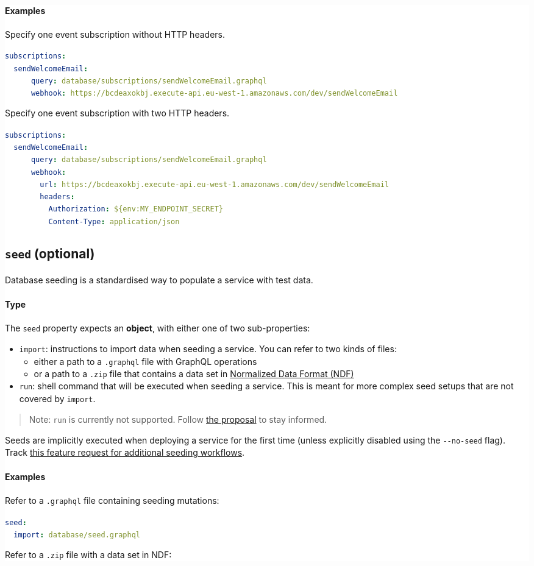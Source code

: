 #### Examples

Specify one event subscription without HTTP headers.

```yml
subscriptions:
  sendWelcomeEmail:
      query: database/subscriptions/sendWelcomeEmail.graphql
      webhook: https://bcdeaxokbj.execute-api.eu-west-1.amazonaws.com/dev/sendWelcomeEmail
```

Specify one event subscription with two HTTP headers.

```yml
subscriptions:
  sendWelcomeEmail:
      query: database/subscriptions/sendWelcomeEmail.graphql
      webhook:
        url: https://bcdeaxokbj.execute-api.eu-west-1.amazonaws.com/dev/sendWelcomeEmail
        headers:
          Authorization: ${env:MY_ENDPOINT_SECRET}
          Content-Type: application/json
```

## `seed` (optional)

Database seeding is a standardised way to populate a service with test data.

#### Type

The `seed` property expects an **object**, with either one of two sub-properties:

* `import`: instructions to import data when seeding a service. You can refer to two kinds of files:
  * either a path to a `.graphql` file with GraphQL operations
  * or a path to a `.zip` file that contains a data set in [Normalized Data Format (NDF)](!alias-teroo5uxih)
* `run`: shell command that will be executed when seeding a service. This is meant for more complex seed setups that are not covered by `import`.

> Note: `run` is currently not supported. Follow [the proposal](https://github.com/graphcool/framework/issues/1181) to stay informed.

Seeds are implicitly executed when deploying a service for the first time (unless explicitly disabled using the `--no-seed` flag). Track [this feature request for additional seeding workflows](https://github.com/graphcool/prisma/issues/1536).

#### Examples

Refer to a `.graphql` file containing seeding mutations:

```yml
seed:
  import: database/seed.graphql
```

Refer to a `.zip` file with a data set in NDF:
